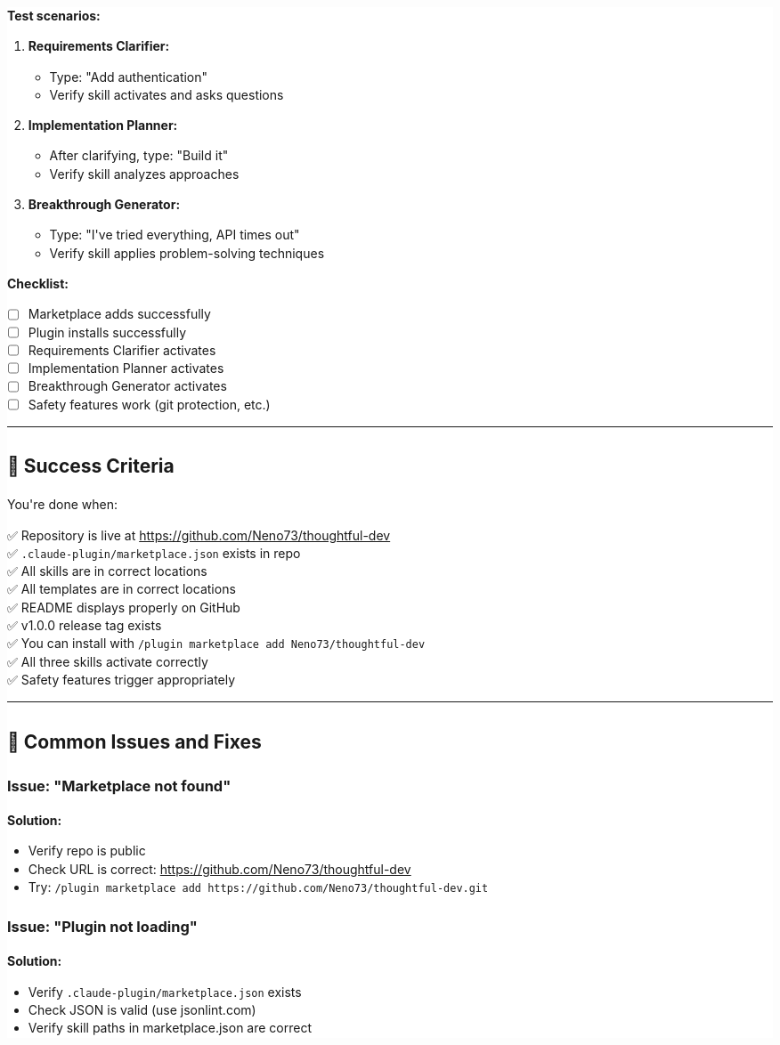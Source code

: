 **Test scenarios:**
1. **Requirements Clarifier:**
   - Type: "Add authentication"
   - Verify skill activates and asks questions

2. **Implementation Planner:**
   - After clarifying, type: "Build it"
   - Verify skill analyzes approaches

3. **Breakthrough Generator:**
   - Type: "I've tried everything, API times out"
   - Verify skill applies problem-solving techniques

**Checklist:**
- [ ] Marketplace adds successfully
- [ ] Plugin installs successfully
- [ ] Requirements Clarifier activates
- [ ] Implementation Planner activates
- [ ] Breakthrough Generator activates
- [ ] Safety features work (git protection, etc.)

---

## 🎉 Success Criteria

You're done when:

✅ Repository is live at https://github.com/Neno73/thoughtful-dev  
✅ `.claude-plugin/marketplace.json` exists in repo  
✅ All skills are in correct locations  
✅ All templates are in correct locations  
✅ README displays properly on GitHub  
✅ v1.0.0 release tag exists  
✅ You can install with `/plugin marketplace add Neno73/thoughtful-dev`  
✅ All three skills activate correctly  
✅ Safety features trigger appropriately  

---

## 🚨 Common Issues and Fixes

### Issue: "Marketplace not found"
**Solution:**
- Verify repo is public
- Check URL is correct: https://github.com/Neno73/thoughtful-dev
- Try: `/plugin marketplace add https://github.com/Neno73/thoughtful-dev.git`

### Issue: "Plugin not loading"
**Solution:**
- Verify `.claude-plugin/marketplace.json` exists
- Check JSON is valid (use jsonlint.com)
- Verify skill paths in marketplace.json are correct
